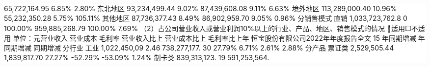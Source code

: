 65,722,164.95
6.85%
2.80%
东北地区
93,234,499.44
9.02%
87,439,608.08
9.11%
6.63%
境外地区
113,289,000.40
10.96%
55,232,350.28
5.75%
105.11%
其他地区
87,736,377.43
8.49%
86,902,959.70
9.05%
0.96%
分销售模式
直销
1,033,723,762.8
0
100.00%
959,885,268.79
100.00%
7.69%
（2）占公司营业收入或营业利润10%以上的行业、产品、地区、销售模式的情况
适用□不适用
单位：元营业收入
营业成本
毛利率
营业收入比上
营业成本比上
毛利率比上年
恒宝股份有限公司2022年年度报告全文
15
年同期增减
年同期增减
同期增减
分行业
工业
1,022,450,09
2.46
738,277,177.
30
27.79%
6.71%
2.61%
2.88%
分产品
票证类
2,529,505.44
1,839,817.70
27.27%
-52.29%
-53.09%
1.24%
制卡类
839,313,123.
19
591,253,564.